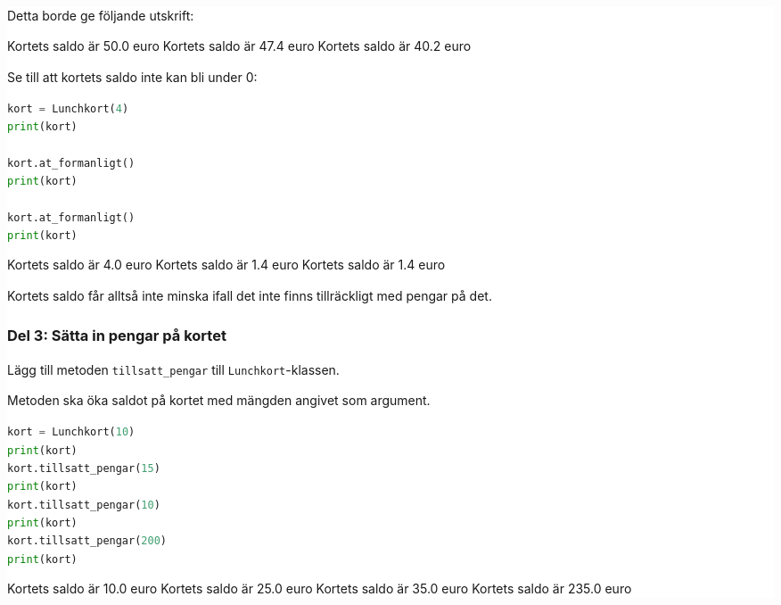 Detta borde ge följande utskrift:

<sample-output>

Kortets saldo är 50.0 euro
Kortets saldo är 47.4 euro
Kortets saldo är 40.2 euro

</sample-output>

Se till att kortets saldo inte kan bli under 0:

```python
kort = Lunchkort(4)
print(kort)

kort.at_formanligt()
print(kort)

kort.at_formanligt()
print(kort)
```

<sample-output>

Kortets saldo är 4.0 euro
Kortets saldo är 1.4 euro
Kortets saldo är 1.4 euro

</sample-output>

Kortets saldo får alltså inte minska ifall det inte finns tillräckligt med pengar på det.

### Del 3: Sätta in pengar på kortet

Lägg till metoden `tillsatt_pengar` till `Lunchkort`-klassen.

Metoden ska öka saldot på kortet med mängden angivet som argument.

```python
kort = Lunchkort(10)
print(kort)
kort.tillsatt_pengar(15)
print(kort)
kort.tillsatt_pengar(10)
print(kort)
kort.tillsatt_pengar(200)
print(kort)
```

<sample-output>

Kortets saldo är 10.0 euro
Kortets saldo är 25.0 euro
Kortets saldo är 35.0 euro
Kortets saldo är 235.0 euro

</sample-output>
